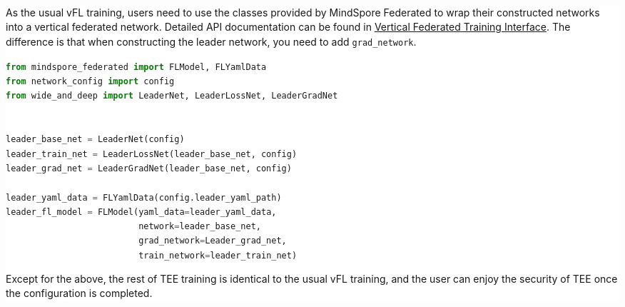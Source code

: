 As the usual vFL training, users need to use the classes provided by MindSpore Federated to wrap their constructed networks into a vertical federated network. Detailed API documentation can be found in [Vertical Federated Training Interface](https://gitee.com/mindspore/federated/blob/master/docs/api/api_python_en/vertical/vertical_federated_FLModel.rst). The difference is that when constructing the leader network, you need to add `grad_network`.

```python
from mindspore_federated import FLModel, FLYamlData
from network_config import config
from wide_and_deep import LeaderNet, LeaderLossNet, LeaderGradNet


leader_base_net = LeaderNet(config)
leader_train_net = LeaderLossNet(leader_base_net, config)
leader_grad_net = LeaderGradNet(leader_base_net, config)

leader_yaml_data = FLYamlData(config.leader_yaml_path)
leader_fl_model = FLModel(yaml_data=leader_yaml_data,
                          network=leader_base_net,
                          grad_network=Leader_grad_net,
                          train_network=leader_train_net)
```

Except for the above, the rest of TEE training is identical to the usual vFL training, and the user can enjoy the security of TEE once the configuration is completed.
